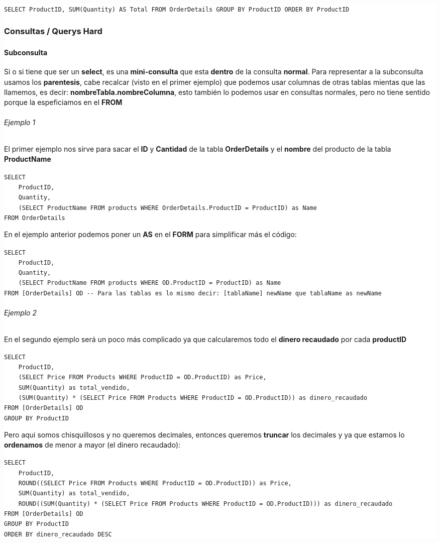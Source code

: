 ```mysql
SELECT ProductID, SUM(Quantity) AS Total FROM OrderDetails GROUP BY ProductID ORDER BY ProductID
```

### Consultas / Querys Hard
#### Subconsulta
Si o si tiene que ser un **select**, es una **mini-consulta** que esta **dentro** de la consulta **normal**. Para representar a la subconsulta usamos los **parentesis**, cabe recalcar (visto en el primer ejemplo) que podemos usar columnas de otras tablas mientas que las llamemos, es decir: 
**nombreTabla.nombreColumna**, esto también lo podemos usar en consultas normales, pero no tiene sentido porque la espeficiamos en el **FROM**

###### Ejemplo 1
El primer ejemplo nos sirve para sacar el **ID** y **Cantidad** de la tabla **OrderDetails** y el **nombre** del producto de la tabla **ProductName**
```mysql
SELECT 
	ProductID,
	Quantity,
	(SELECT ProductName FROM products WHERE OrderDetails.ProductID = ProductID) as Name
FROM OrderDetails
```

En el ejemplo anterior podemos poner un **AS** en el **FORM** para simplificar más el código:
```mysql
SELECT 
	ProductID,
	Quantity,
	(SELECT ProductName FROM products WHERE OD.ProductID = ProductID) as Name
FROM [OrderDetails] OD -- Para las tablas es lo mismo decir: [tablaName] newName que tablaName as newName
```

###### Ejemplo 2
En el segundo ejemplo será un poco más complicado ya que calcularemos todo el **dinero recaudado** por cada **productID**
```mysql
SELECT 
	ProductID, 
	(SELECT Price FROM Products WHERE ProductID = OD.ProductID) as Price,
	SUM(Quantity) as total_vendido,
	(SUM(Quantity) * (SELECT Price FROM Products WHERE ProductID = OD.ProductID)) as dinero_recaudado
FROM [OrderDetails] OD
GROUP BY ProductID
```

Pero aqui somos chisquillosos y no queremos decimales, entonces queremos **truncar** los decimales y ya que estamos lo **ordenamos** de menor a mayor (el dinero recaudado): 
```mysql
SELECT 
	ProductID, 
	ROUND((SELECT Price FROM Products WHERE ProductID = OD.ProductID)) as Price,
	SUM(Quantity) as total_vendido,
	ROUND((SUM(Quantity) * (SELECT Price FROM Products WHERE ProductID = OD.ProductID))) as dinero_recaudado
FROM [OrderDetails] OD
GROUP BY ProductID
ORDER BY dinero_recaudado DESC
```
